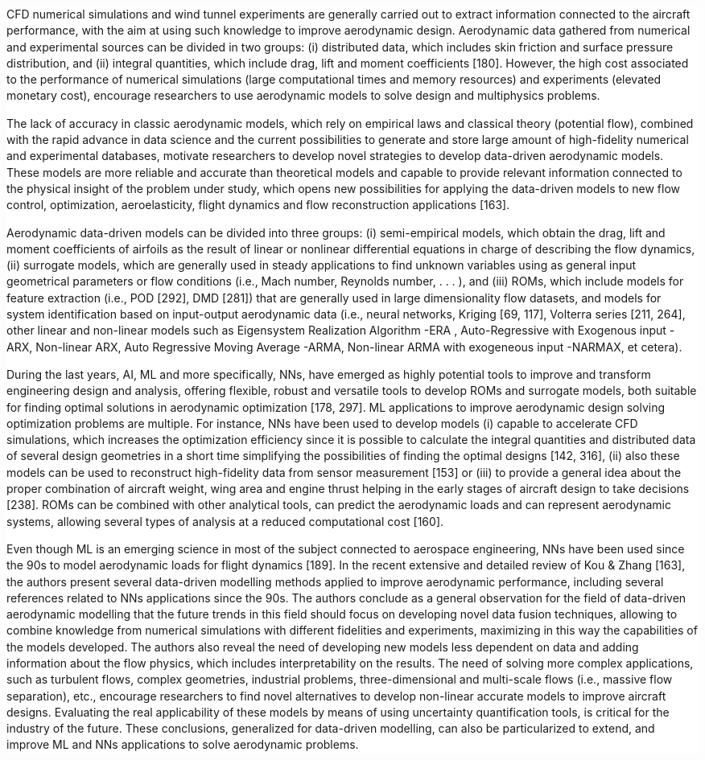 CFD numerical simulations and wind tunnel experiments are generally carried out to extract information connected to the aircraft performance, with the aim at using such knowledge to improve aerodynamic design. Aerodynamic data gathered from numerical and experimental sources can be divided in two groups: (i) distributed data, which includes skin friction and surface pressure distribution, and (ii) integral quantities, which include drag, lift and moment coefficients [180]. However, the high cost associated to the performance of numerical simulations (large computational times and memory resources) and experiments (elevated monetary cost), encourage researchers to use aerodynamic models to solve design and multiphysics problems.  

The lack of accuracy in classic aerodynamic models, which rely on empirical laws and classical theory (potential flow), combined with the rapid advance in data science and the current possibilities to generate and store large amount of high-fidelity numerical and experimental databases, motivate researchers to develop novel strategies to develop data-driven aerodynamic models. These models are more reliable and accurate than theoretical models and capable to provide relevant information connected to the physical insight of the problem under study, which opens new possibilities for applying the data-driven models to new flow control, optimization, aeroelasticity, flight dynamics and flow reconstruction applications [163].  

Aerodynamic data-driven models can be divided into three groups: (i) semi-empirical models, which obtain the drag, lift and moment coefficients of airfoils as the result of linear or nonlinear differential equations in charge of describing the flow dynamics, (ii) surrogate models, which are generally used in steady applications to find unknown variables using as general input geometrical parameters or flow conditions (i.e., Mach number, Reynolds number, . . . ), and (iii) ROMs, which include models for feature extraction (i.e., POD [292], DMD [281]) that are generally used in large dimensionality flow datasets, and models for system identification based on input-output aerodynamic data (i.e., neural networks, Kriging [69, 117], Volterra series [211, 264], other linear and non-linear models such as Eigensystem Realization Algorithm -ERA , Auto-Regressive with Exogenous input -ARX, Non-linear ARX, Auto Regressive Moving Average -ARMA, Non-linear ARMA with exogeneous input -NARMAX, et cetera).  

During the last years, AI, ML and more specifically, NNs, have emerged as highly potential tools to improve and transform engineering design and analysis, offering flexible, robust and versatile tools to develop ROMs and surrogate models, both suitable for finding optimal solutions in aerodynamic optimization [178, 297]. ML applications to improve aerodynamic design solving optimization problems are multiple. For instance, NNs have been used to develop models (i) capable to accelerate CFD simulations, which increases the optimization efficiency since it is possible to calculate the integral quantities and distributed data of several design geometries in a short time simplifying the possibilities of finding the optimal designs [142, 316], (ii) also these models can be used to reconstruct high-fidelity data from sensor measurement [153] or (iii) to provide a general idea about the proper combination of aircraft weight, wing area and engine thrust helping in the early stages of aircraft design to take decisions [238]. ROMs can be combined with other analytical tools, can predict the aerodynamic loads and can represent aerodynamic systems, allowing several types of analysis at a reduced computational cost [160].  

Even though ML is an emerging science in most of the subject connected to aerospace engineering, NNs have been used since the 90s to model aerodynamic loads for flight dynamics [189]. In the recent extensive and detailed review of Kou & Zhang [163], the authors present several data-driven modelling methods applied to improve aerodynamic performance, including several references related to NNs applications since the 90s. The authors conclude as a general observation for the field of data-driven aerodynamic modelling that the future trends in this field should focus on developing novel data fusion techniques, allowing to combine knowledge from numerical simulations with different fidelities and experiments, maximizing in this way the capabilities of the models developed. The authors also reveal the need of developing new models less dependent on data and adding information about the flow physics, which includes interpretability on the results. The need of solving more complex applications, such as turbulent flows, complex geometries, industrial problems, three-dimensional and multi-scale flows (i.e., massive flow separation), etc., encourage researchers to find novel alternatives to develop non-linear accurate models to improve aircraft designs. Evaluating the real applicability of these models by means of using uncertainty quantification tools, is critical for the industry of the future. These conclusions, generalized for data-driven modelling, can also be particularized to extend, and improve ML and NNs applications to solve aerodynamic problems.  
